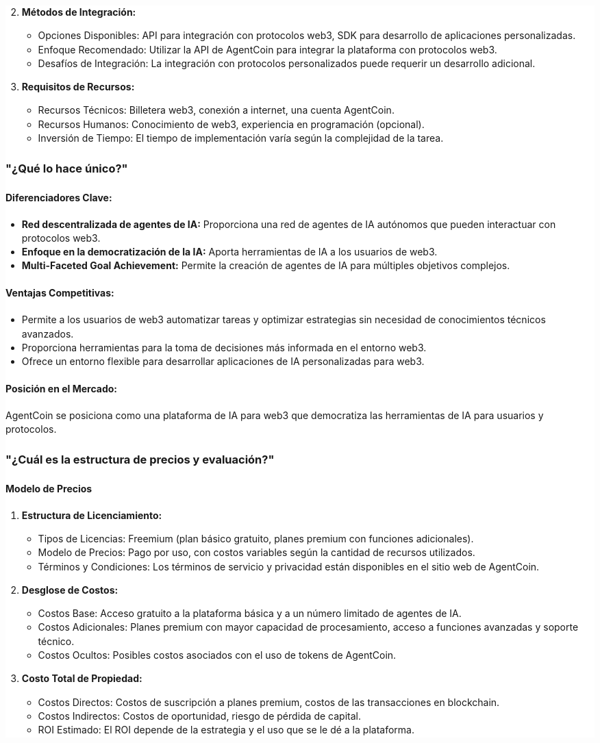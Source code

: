 2. **Métodos de Integración:**
   - Opciones Disponibles: API para integración con protocolos web3, SDK para desarrollo de aplicaciones personalizadas.
   - Enfoque Recomendado: Utilizar la API de AgentCoin para integrar la plataforma con protocolos web3.
   - Desafíos de Integración: La integración con protocolos personalizados puede requerir un desarrollo adicional.

3. **Requisitos de Recursos:**
   - Recursos Técnicos: Billetera web3, conexión a internet, una cuenta AgentCoin.
   - Recursos Humanos: Conocimiento de web3, experiencia en programación (opcional).
   - Inversión de Tiempo: El tiempo de implementación varía según la complejidad de la tarea.

### "¿Qué lo hace único?"

#### Diferenciadores Clave:
- **Red descentralizada de agentes de IA:** Proporciona una red de agentes de IA autónomos que pueden interactuar con protocolos web3.
- **Enfoque en la democratización de la IA:**  Aporta herramientas de IA a los usuarios de web3.
- **Multi-Faceted Goal Achievement:** Permite la creación de agentes de IA para múltiples objetivos complejos.

#### Ventajas Competitivas:
- Permite a los usuarios de web3 automatizar tareas y optimizar estrategias sin necesidad de conocimientos técnicos avanzados.
-  Proporciona herramientas para la toma de decisiones más informada en el entorno web3.
-  Ofrece un entorno flexible para desarrollar aplicaciones de IA personalizadas para web3.

#### Posición en el Mercado:
AgentCoin se posiciona como una plataforma de IA para web3 que democratiza las herramientas de IA para usuarios y protocolos.

### "¿Cuál es la estructura de precios y evaluación?"

#### Modelo de Precios
1. **Estructura de Licenciamiento:**
   - Tipos de Licencias: Freemium (plan básico gratuito, planes premium con funciones adicionales).
   - Modelo de Precios: Pago por uso, con costos variables según la cantidad de recursos utilizados.
   - Términos y Condiciones: Los términos de servicio y privacidad están disponibles en el sitio web de AgentCoin.

2. **Desglose de Costos:**
   - Costos Base: Acceso gratuito a la plataforma básica y a un número limitado de agentes de IA.
   - Costos Adicionales: Planes premium con mayor capacidad de procesamiento, acceso a funciones avanzadas y soporte técnico.
   - Costos Ocultos: Posibles costos asociados con el uso de tokens de AgentCoin.

3. **Costo Total de Propiedad:**
   - Costos Directos: Costos de suscripción a planes premium, costos de las transacciones en blockchain.
   - Costos Indirectos: Costos de oportunidad, riesgo de pérdida de capital.
   - ROI Estimado: El ROI depende de la estrategia y el uso que se le dé a la plataforma.
